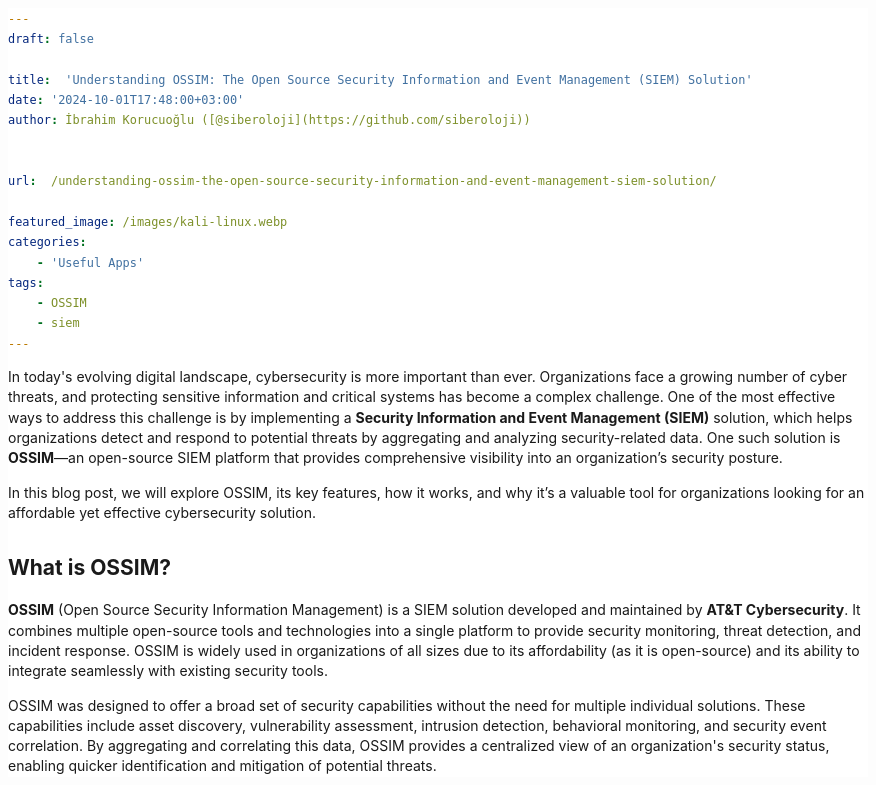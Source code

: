 ```yaml
---
draft: false

title:  'Understanding OSSIM: The Open Source Security Information and Event Management (SIEM) Solution'
date: '2024-10-01T17:48:00+03:00'
author: İbrahim Korucuoğlu ([@siberoloji](https://github.com/siberoloji))
 
 
url:  /understanding-ossim-the-open-source-security-information-and-event-management-siem-solution/
 
featured_image: /images/kali-linux.webp
categories:
    - 'Useful Apps'
tags:
    - OSSIM
    - siem
---
```



In today's evolving digital landscape, cybersecurity is more important than ever. Organizations face a growing number of cyber threats, and protecting sensitive information and critical systems has become a complex challenge. One of the most effective ways to address this challenge is by implementing a **Security Information and Event Management (SIEM)** solution, which helps organizations detect and respond to potential threats by aggregating and analyzing security-related data. One such solution is **OSSIM**—an open-source SIEM platform that provides comprehensive visibility into an organization’s security posture.



In this blog post, we will explore OSSIM, its key features, how it works, and why it’s a valuable tool for organizations looking for an affordable yet effective cybersecurity solution.





## What is OSSIM?



**OSSIM** (Open Source Security Information Management) is a SIEM solution developed and maintained by **AT&amp;T Cybersecurity**. It combines multiple open-source tools and technologies into a single platform to provide security monitoring, threat detection, and incident response. OSSIM is widely used in organizations of all sizes due to its affordability (as it is open-source) and its ability to integrate seamlessly with existing security tools.



OSSIM was designed to offer a broad set of security capabilities without the need for multiple individual solutions. These capabilities include asset discovery, vulnerability assessment, intrusion detection, behavioral monitoring, and security event correlation. By aggregating and correlating this data, OSSIM provides a centralized view of an organization's security status, enabling quicker identification and mitigation of potential threats.
